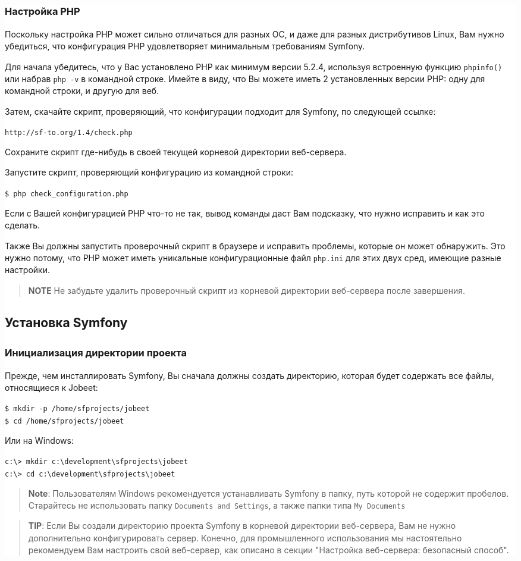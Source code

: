 ### Настройка PHP

Поскольку настройка PHP может сильно отличаться для разных ОС, и даже для
разных дистрибутивов Linux, Вам нужно убедиться, что конфигурация PHP
удовлетворяет минимальным требованиям Symfony.

Для начала убедитесь, что у Вас установлено PHP как минимум версии 5.2.4,
используя встроенную функцию `phpinfo()` или набрав `php -v` в командной строке.
Имейте в виду, что Вы можете иметь 2 установленных версии PHP: одну для командной строки,
и другую для веб.

Затем, скачайте скрипт, проверяющий, что конфигурации подходит для Symfony, по следующей ссылке:

    http://sf-to.org/1.4/check.php

Сохраните скрипт где-нибудь в своей текущей корневой директории веб-сервера.

Запустите скрипт, проверяющий конфигурацию из командной строки:

    $ php check_configuration.php

Если с Вашей конфигурацией PHP что-то не так, вывод команды
даст Вам подсказку, что нужно исправить и как это сделать.

Также Вы должны запустить проверочный скрипт в браузере и исправить проблемы,
которые он может обнаружить. Это нужно потому, что PHP может иметь уникальные
конфигурационные файл `php.ini` для этих двух сред, имеющие разные настройки.

>**NOTE**
>Не забудьте удалить проверочный скрипт из корневой директории веб-сервера
>после завершения.

Установка Symfony
-----------------

### Инициализация директории проекта

Прежде, чем инсталлировать Symfony, Вы сначала должны создать директорию, которая будет содержать
все файлы, относящиеся к Jobeet:

    $ mkdir -p /home/sfprojects/jobeet
    $ cd /home/sfprojects/jobeet

Или на Windows:

    c:\> mkdir c:\development\sfprojects\jobeet
    c:\> cd c:\development\sfprojects\jobeet

>**Note**:
>Пользователям Windows рекомендуется устанавливать Symfony в папку, путь которой
>не содержит пробелов. Старайтесь не использовать папку `Documents and Settings`,
>а также папки типа `My Documents`

>**TIP**:
>Если Вы создали директорию проекта Symfony в корневой директории веб-сервера,
>Вам не нужно дополнительно конфигурировать сервер. Конечно, для промышленного
>использования мы настоятельно рекомендуем Вам настроить свой веб-сервер,
>как описано в секции "Настройка веб-сервера: безопасный способ".
